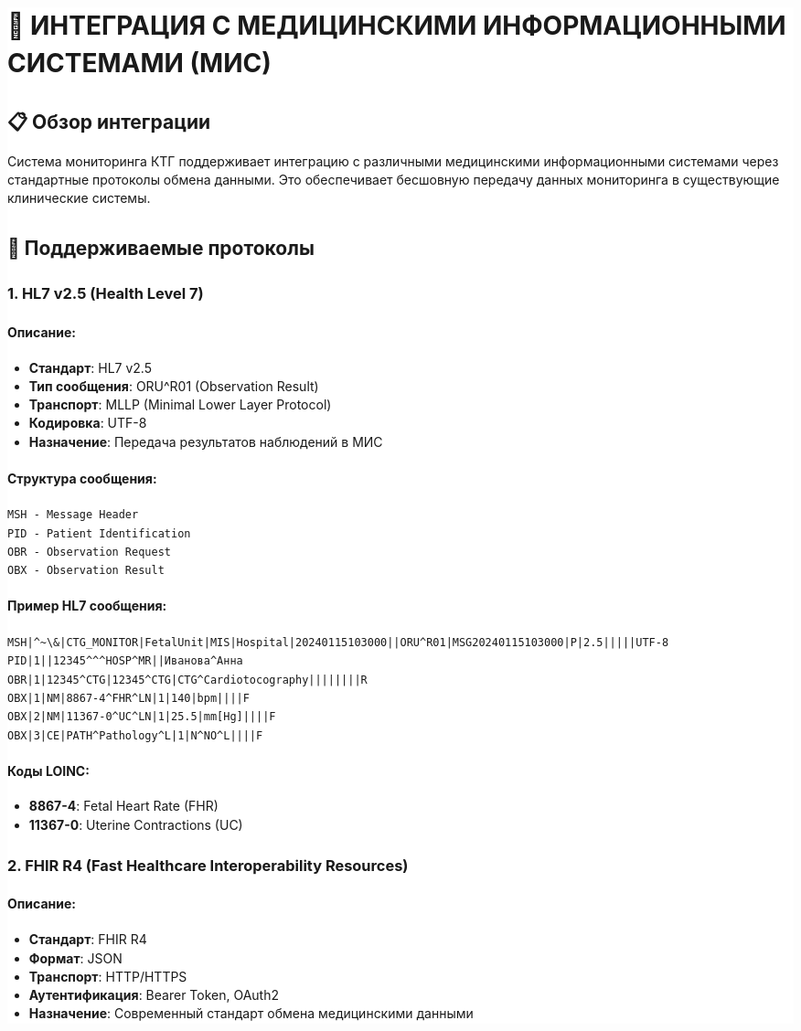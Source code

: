 # 🔌 ИНТЕГРАЦИЯ С МЕДИЦИНСКИМИ ИНФОРМАЦИОННЫМИ СИСТЕМАМИ (МИС)

## 📋 Обзор интеграции

Система мониторинга КТГ поддерживает интеграцию с различными медицинскими информационными системами через стандартные протоколы обмена данными. Это обеспечивает бесшовную передачу данных мониторинга в существующие клинические системы.

## 🏥 Поддерживаемые протоколы

### 1. HL7 v2.5 (Health Level 7)

#### Описание:
- **Стандарт**: HL7 v2.5
- **Тип сообщения**: ORU^R01 (Observation Result)
- **Транспорт**: MLLP (Minimal Lower Layer Protocol)
- **Кодировка**: UTF-8
- **Назначение**: Передача результатов наблюдений в МИС

#### Структура сообщения:
```
MSH - Message Header
PID - Patient Identification
OBR - Observation Request
OBX - Observation Result
```

#### Пример HL7 сообщения:
```
MSH|^~\&|CTG_MONITOR|FetalUnit|MIS|Hospital|20240115103000||ORU^R01|MSG20240115103000|P|2.5|||||UTF-8
PID|1||12345^^^HOSP^MR||Иванова^Анна
OBR|1|12345^CTG|12345^CTG|CTG^Cardiotocography||||||||R
OBX|1|NM|8867-4^FHR^LN|1|140|bpm||||F
OBX|2|NM|11367-0^UC^LN|1|25.5|mm[Hg]||||F
OBX|3|CE|PATH^Pathology^L|1|N^NO^L||||F
```

#### Коды LOINC:
- **8867-4**: Fetal Heart Rate (FHR)
- **11367-0**: Uterine Contractions (UC)

### 2. FHIR R4 (Fast Healthcare Interoperability Resources)

#### Описание:
- **Стандарт**: FHIR R4
- **Формат**: JSON
- **Транспорт**: HTTP/HTTPS
- **Аутентификация**: Bearer Token, OAuth2
- **Назначение**: Современный стандарт обмена медицинскими данными

